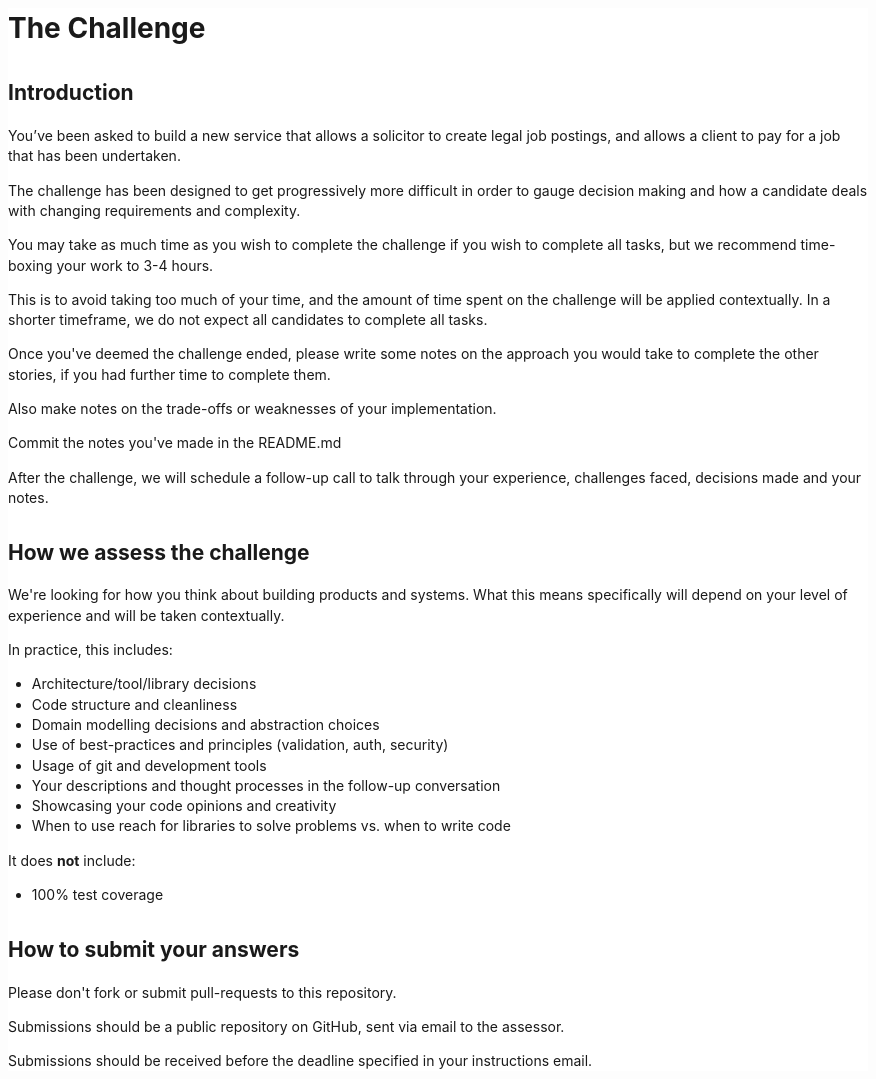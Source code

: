 # The Challenge

## Introduction

You’ve been asked to build a new service that allows a solicitor to create legal job postings, and allows a client to pay for a job that has been undertaken.

The challenge has been designed to get progressively more difficult in order to gauge decision making and how a candidate deals with changing requirements and complexity.

You may take as much time as you wish to complete the challenge if you wish to complete all tasks, but we recommend time-boxing your work to 3-4 hours.

This is to avoid taking too much of your time, and the amount of time spent on the challenge will be applied contextually. In a shorter timeframe, we do not expect all candidates to complete all tasks.

Once you've deemed the challenge ended, please write some notes on the approach you would take to complete the other stories, if you had further time to complete them.

Also make notes on the trade-offs or weaknesses of your implementation.

Commit the notes you've made in the README.md

After the challenge, we will schedule a follow-up call to talk through your experience, challenges faced, decisions made and your notes.

## How we assess the challenge

We're looking for how you think about building products and systems. What this means specifically will depend on your level of experience and will be taken contextually.

In practice, this includes:

- Architecture/tool/library decisions
- Code structure and cleanliness
- Domain modelling decisions and abstraction choices
- Use of best-practices and principles (validation, auth, security)
- Usage of git and development tools
- Your descriptions and thought processes in the follow-up conversation
- Showcasing your code opinions and creativity
- When to use reach for libraries to solve problems vs. when to write code

It does **not** include:

- 100% test coverage

## How to submit your answers

Please don't fork or submit pull-requests to this repository.

Submissions should be a public repository on GitHub, sent via email to the assessor.

Submissions should be received before the deadline specified in your instructions email.
